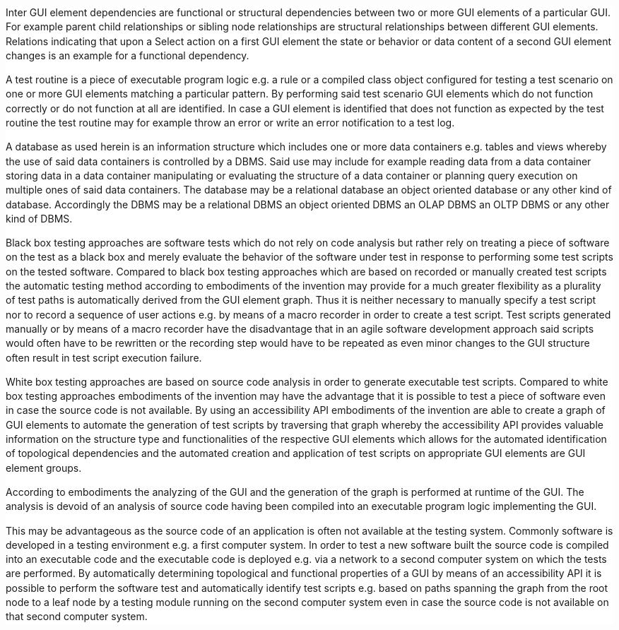  Inter GUI element dependencies are functional or structural dependencies between two or more GUI elements of a particular GUI. For example parent child relationships or sibling node relationships are structural relationships between different GUI elements. Relations indicating that upon a Select action on a first GUI element the state or behavior or data content of a second GUI element changes is an example for a functional dependency.

A test routine is a piece of executable program logic e.g. a rule or a compiled class object configured for testing a test scenario on one or more GUI elements matching a particular pattern. By performing said test scenario GUI elements which do not function correctly or do not function at all are identified. In case a GUI element is identified that does not function as expected by the test routine the test routine may for example throw an error or write an error notification to a test log.

A database as used herein is an information structure which includes one or more data containers e.g. tables and views whereby the use of said data containers is controlled by a DBMS. Said use may include for example reading data from a data container storing data in a data container manipulating or evaluating the structure of a data container or planning query execution on multiple ones of said data containers. The database may be a relational database an object oriented database or any other kind of database. Accordingly the DBMS may be a relational DBMS an object oriented DBMS an OLAP DBMS an OLTP DBMS or any other kind of DBMS.

 Black box testing approaches are software tests which do not rely on code analysis but rather rely on treating a piece of software on the test as a black box and merely evaluate the behavior of the software under test in response to performing some test scripts on the tested software. Compared to black box testing approaches which are based on recorded or manually created test scripts the automatic testing method according to embodiments of the invention may provide for a much greater flexibility as a plurality of test paths is automatically derived from the GUI element graph. Thus it is neither necessary to manually specify a test script nor to record a sequence of user actions e.g. by means of a macro recorder in order to create a test script. Test scripts generated manually or by means of a macro recorder have the disadvantage that in an agile software development approach said scripts would often have to be rewritten or the recording step would have to be repeated as even minor changes to the GUI structure often result in test script execution failure.

 White box testing approaches are based on source code analysis in order to generate executable test scripts. Compared to white box testing approaches embodiments of the invention may have the advantage that it is possible to test a piece of software even in case the source code is not available. By using an accessibility API embodiments of the invention are able to create a graph of GUI elements to automate the generation of test scripts by traversing that graph whereby the accessibility API provides valuable information on the structure type and functionalities of the respective GUI elements which allows for the automated identification of topological dependencies and the automated creation and application of test scripts on appropriate GUI elements are GUI element groups.

According to embodiments the analyzing of the GUI and the generation of the graph is performed at runtime of the GUI. The analysis is devoid of an analysis of source code having been compiled into an executable program logic implementing the GUI.

This may be advantageous as the source code of an application is often not available at the testing system. Commonly software is developed in a testing environment e.g. a first computer system. In order to test a new software built the source code is compiled into an executable code and the executable code is deployed e.g. via a network to a second computer system on which the tests are performed. By automatically determining topological and functional properties of a GUI by means of an accessibility API it is possible to perform the software test and automatically identify test scripts e.g. based on paths spanning the graph from the root node to a leaf node by a testing module running on the second computer system even in case the source code is not available on that second computer system.
